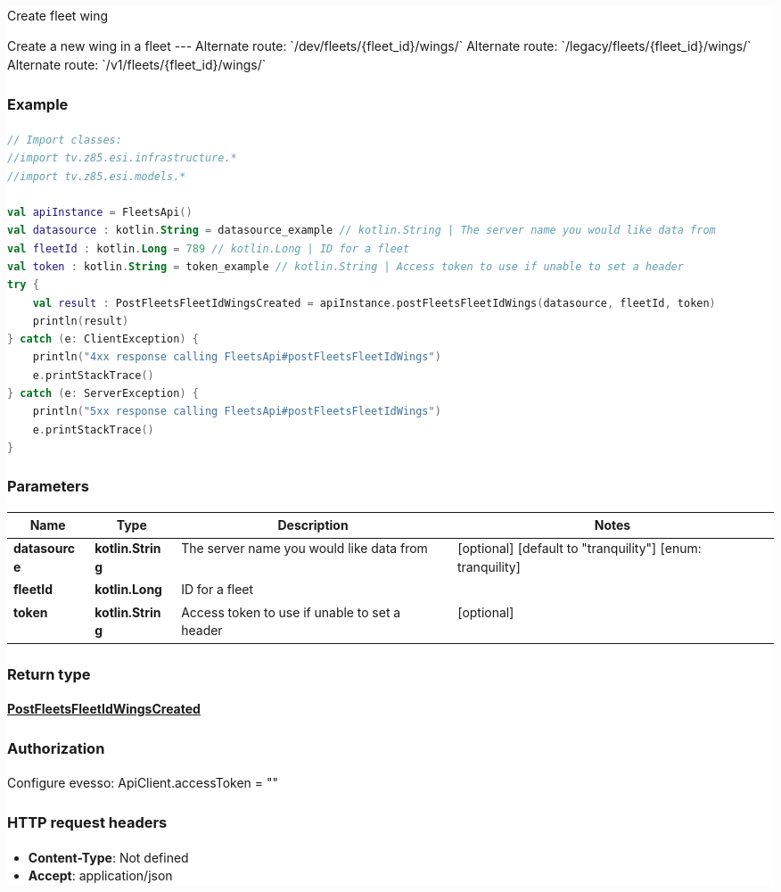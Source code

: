 Create fleet wing

Create a new wing in a fleet  --- Alternate route: &#x60;/dev/fleets/{fleet_id}/wings/&#x60;  Alternate route: &#x60;/legacy/fleets/{fleet_id}/wings/&#x60;  Alternate route: &#x60;/v1/fleets/{fleet_id}/wings/&#x60; 

### Example
```kotlin
// Import classes:
//import tv.z85.esi.infrastructure.*
//import tv.z85.esi.models.*

val apiInstance = FleetsApi()
val datasource : kotlin.String = datasource_example // kotlin.String | The server name you would like data from
val fleetId : kotlin.Long = 789 // kotlin.Long | ID for a fleet
val token : kotlin.String = token_example // kotlin.String | Access token to use if unable to set a header
try {
    val result : PostFleetsFleetIdWingsCreated = apiInstance.postFleetsFleetIdWings(datasource, fleetId, token)
    println(result)
} catch (e: ClientException) {
    println("4xx response calling FleetsApi#postFleetsFleetIdWings")
    e.printStackTrace()
} catch (e: ServerException) {
    println("5xx response calling FleetsApi#postFleetsFleetIdWings")
    e.printStackTrace()
}
```

### Parameters

Name | Type | Description  | Notes
------------- | ------------- | ------------- | -------------
 **datasource** | **kotlin.String**| The server name you would like data from | [optional] [default to &quot;tranquility&quot;] [enum: tranquility]
 **fleetId** | **kotlin.Long**| ID for a fleet |
 **token** | **kotlin.String**| Access token to use if unable to set a header | [optional]

### Return type

[**PostFleetsFleetIdWingsCreated**](PostFleetsFleetIdWingsCreated.md)

### Authorization


Configure evesso:
    ApiClient.accessToken = ""

### HTTP request headers

 - **Content-Type**: Not defined
 - **Accept**: application/json
